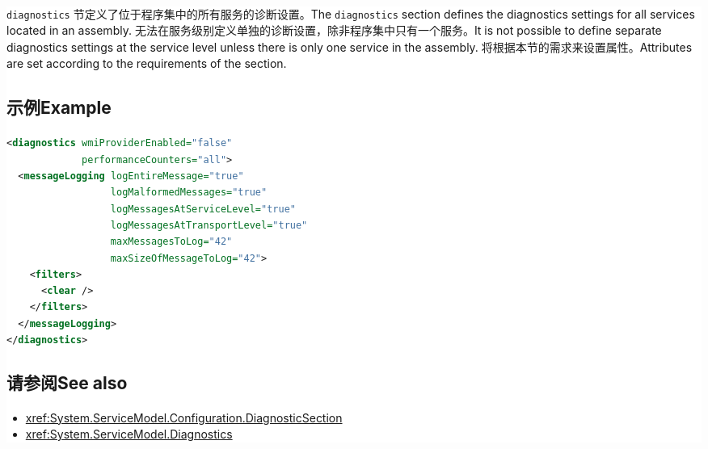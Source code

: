 <span data-ttu-id="669de-136">`diagnostics` 节定义了位于程序集中的所有服务的诊断设置。</span><span class="sxs-lookup"><span data-stu-id="669de-136">The `diagnostics` section defines the diagnostics settings for all services located in an assembly.</span></span> <span data-ttu-id="669de-137">无法在服务级别定义单独的诊断设置，除非程序集中只有一个服务。</span><span class="sxs-lookup"><span data-stu-id="669de-137">It is not possible to define separate diagnostics settings at the service level unless there is only one service in the assembly.</span></span> <span data-ttu-id="669de-138">将根据本节的需求来设置属性。</span><span class="sxs-lookup"><span data-stu-id="669de-138">Attributes are set according to the requirements of the section.</span></span>  
  
## <a name="example"></a><span data-ttu-id="669de-139">示例</span><span class="sxs-lookup"><span data-stu-id="669de-139">Example</span></span>  
  
```xml  
<diagnostics wmiProviderEnabled="false"
             performanceCounters="all">
  <messageLogging logEntireMessage="true"
                  logMalformedMessages="true"
                  logMessagesAtServiceLevel="true"
                  logMessagesAtTransportLevel="true"
                  maxMessagesToLog="42"
                  maxSizeOfMessageToLog="42">
    <filters>
      <clear />
    </filters>
  </messageLogging>
</diagnostics>
```  
  
## <a name="see-also"></a><span data-ttu-id="669de-140">请参阅</span><span class="sxs-lookup"><span data-stu-id="669de-140">See also</span></span>

- <xref:System.ServiceModel.Configuration.DiagnosticSection>
- <xref:System.ServiceModel.Diagnostics>
